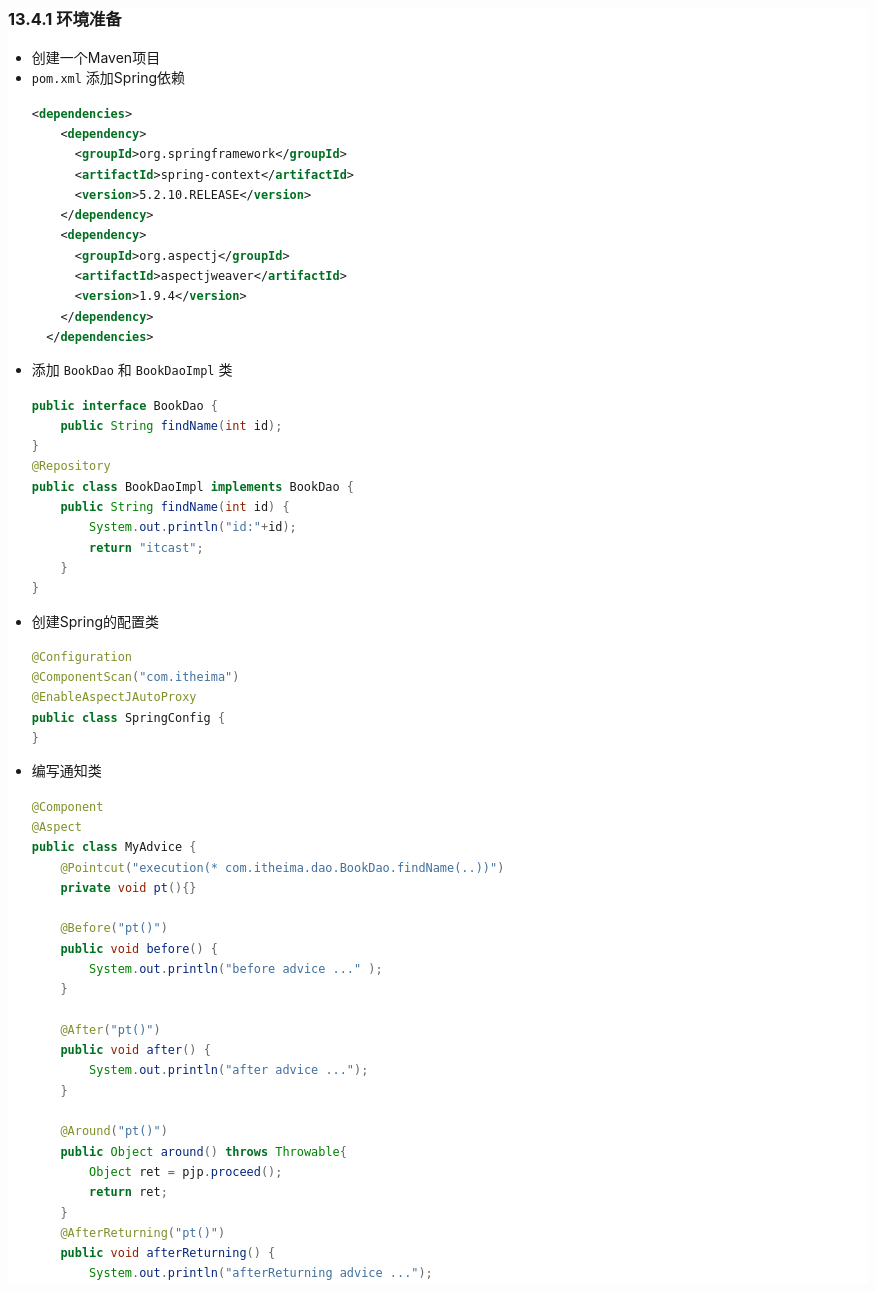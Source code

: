### 13.4.1 环境准备
- 创建一个Maven项目
- `pom.xml` 添加Spring依赖
  ```xml
  <dependencies>
      <dependency>
        <groupId>org.springframework</groupId>
        <artifactId>spring-context</artifactId>
        <version>5.2.10.RELEASE</version>
      </dependency>
      <dependency>
        <groupId>org.aspectj</groupId>
        <artifactId>aspectjweaver</artifactId>
        <version>1.9.4</version>
      </dependency>
    </dependencies>
  ```
- 添加 `BookDao` 和 `BookDaoImpl` 类
  ```java
  public interface BookDao {
      public String findName(int id);
  }
  @Repository
  public class BookDaoImpl implements BookDao {
      public String findName(int id) {
          System.out.println("id:"+id);
          return "itcast";
      }
  }
  ```
- 创建Spring的配置类
  ```java
  @Configuration
  @ComponentScan("com.itheima")
  @EnableAspectJAutoProxy
  public class SpringConfig {
  }
  ```
- 编写通知类
  ```java
  @Component
  @Aspect
  public class MyAdvice {
      @Pointcut("execution(* com.itheima.dao.BookDao.findName(..))")
      private void pt(){}
  
      @Before("pt()")
      public void before() {
          System.out.println("before advice ..." );
      }
  
      @After("pt()")
      public void after() {
          System.out.println("after advice ...");
      }
  
      @Around("pt()")
      public Object around() throws Throwable{
          Object ret = pjp.proceed();
          return ret;
      }
      @AfterReturning("pt()")
      public void afterReturning() {
          System.out.println("afterReturning advice ...");
  ```